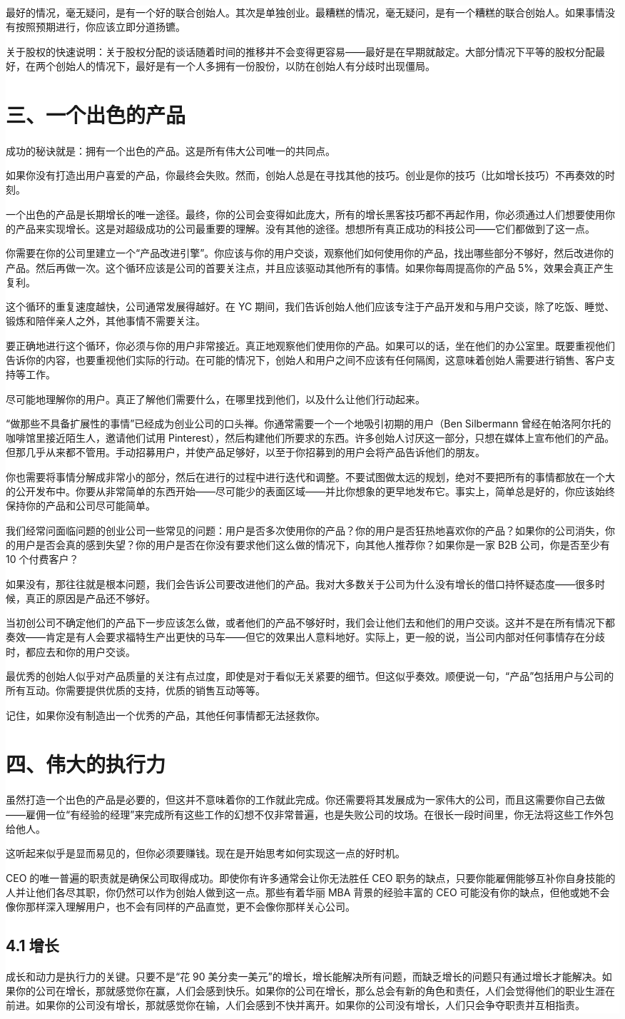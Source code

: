 最好的情况，毫无疑问，是有一个好的联合创始人。其次是单独创业。最糟糕的情况，毫无疑问，是有一个糟糕的联合创始人。如果事情没有按照预期进行，你应该立即分道扬镳。

关于股权的快速说明：关于股权分配的谈话随着时间的推移并不会变得更容易——最好是在早期就敲定。大部分情况下平等的股权分配最好，在两个创始人的情况下，最好是有一个人多拥有一份股份，以防在创始人有分歧时出现僵局。

# 三、一个出色的产品

成功的秘诀就是：拥有一个出色的产品。这是所有伟大公司唯一的共同点。

如果你没有打造出用户喜爱的产品，你最终会失败。然而，创始人总是在寻找其他的技巧。创业是你的技巧（比如增长技巧）不再奏效的时刻。

一个出色的产品是长期增长的唯一途径。最终，你的公司会变得如此庞大，所有的增长黑客技巧都不再起作用，你必须通过人们想要使用你的产品来实现增长。这是对超级成功的公司最重要的理解。没有其他的途径。想想所有真正成功的科技公司——它们都做到了这一点。

你需要在你的公司里建立一个“产品改进引擎”。你应该与你的用户交谈，观察他们如何使用你的产品，找出哪些部分不够好，然后改进你的产品。然后再做一次。这个循环应该是公司的首要关注点，并且应该驱动其他所有的事情。如果你每周提高你的产品 5%，效果会真正产生复利。

这个循环的重复速度越快，公司通常发展得越好。在 YC 期间，我们告诉创始人他们应该专注于产品开发和与用户交谈，除了吃饭、睡觉、锻炼和陪伴亲人之外，其他事情不需要关注。

要正确地进行这个循环，你必须与你的用户非常接近。真正地观察他们使用你的产品。如果可以的话，坐在他们的办公室里。既要重视他们告诉你的内容，也要重视他们实际的行动。在可能的情况下，创始人和用户之间不应该有任何隔阂，这意味着创始人需要进行销售、客户支持等工作。

尽可能地理解你的用户。真正了解他们需要什么，在哪里找到他们，以及什么让他们行动起来。

“做那些不具备扩展性的事情”已经成为创业公司的口头禅。你通常需要一个一个地吸引初期的用户（Ben Silbermann 曾经在帕洛阿尔托的咖啡馆里接近陌生人，邀请他们试用 Pinterest），然后构建他们所要求的东西。许多创始人讨厌这一部分，只想在媒体上宣布他们的产品。但那几乎从来都不管用。手动招募用户，并使产品足够好，以至于你招募到的用户会将产品告诉他们的朋友。

你也需要将事情分解成非常小的部分，然后在进行的过程中进行迭代和调整。不要试图做太远的规划，绝对不要把所有的事情都放在一个大的公开发布中。你要从非常简单的东西开始——尽可能少的表面区域——并比你想象的更早地发布它。事实上，简单总是好的，你应该始终保持你的产品和公司尽可能简单。

我们经常问面临问题的创业公司一些常见的问题：用户是否多次使用你的产品？你的用户是否狂热地喜欢你的产品？如果你的公司消失，你的用户是否会真的感到失望？你的用户是否在你没有要求他们这么做的情况下，向其他人推荐你？如果你是一家 B2B 公司，你是否至少有 10 个付费客户？

如果没有，那往往就是根本问题，我们会告诉公司要改进他们的产品。我对大多数关于公司为什么没有增长的借口持怀疑态度——很多时候，真正的原因是产品还不够好。

当初创公司不确定他们的产品下一步应该怎么做，或者他们的产品不够好时，我们会让他们去和他们的用户交谈。这并不是在所有情况下都奏效——肯定是有人会要求福特生产出更快的马车——但它的效果出人意料地好。实际上，更一般的说，当公司内部对任何事情存在分歧时，都应去和你的用户交谈。

最优秀的创始人似乎对产品质量的关注有点过度，即使是对于看似无关紧要的细节。但这似乎奏效。顺便说一句，“产品”包括用户与公司的所有互动。你需要提供优质的支持，优质的销售互动等等。

记住，如果你没有制造出一个优秀的产品，其他任何事情都无法拯救你。

# 四、伟大的执行力

虽然打造一个出色的产品是必要的，但这并不意味着你的工作就此完成。你还需要将其发展成为一家伟大的公司，而且这需要你自己去做——雇佣一位“有经验的经理”来完成所有这些工作的幻想不仅非常普遍，也是失败公司的坟场。在很长一段时间里，你无法将这些工作外包给他人。

这听起来似乎是显而易见的，但你必须要赚钱。现在是开始思考如何实现这一点的好时机。

CEO 的唯一普遍的职责就是确保公司取得成功。即使你有许多通常会让你无法胜任 CEO 职务的缺点，只要你能雇佣能够互补你自身技能的人并让他们各尽其职，你仍然可以作为创始人做到这一点。那些有着华丽 MBA 背景的经验丰富的 CEO 可能没有你的缺点，但他或她不会像你那样深入理解用户，也不会有同样的产品直觉，更不会像你那样关心公司。

## 4.1 增长

成长和动力是执行力的关键。只要不是“花 90 美分卖一美元”的增长，增长能解决所有问题，而缺乏增长的问题只有通过增长才能解决。如果你的公司在增长，那就感觉你在赢，人们会感到快乐。如果你的公司在增长，那么总会有新的角色和责任，人们会觉得他们的职业生涯在前进。如果你的公司没有增长，那就感觉你在输，人们会感到不快并离开。如果你的公司没有增长，人们只会争夺职责并互相指责。
